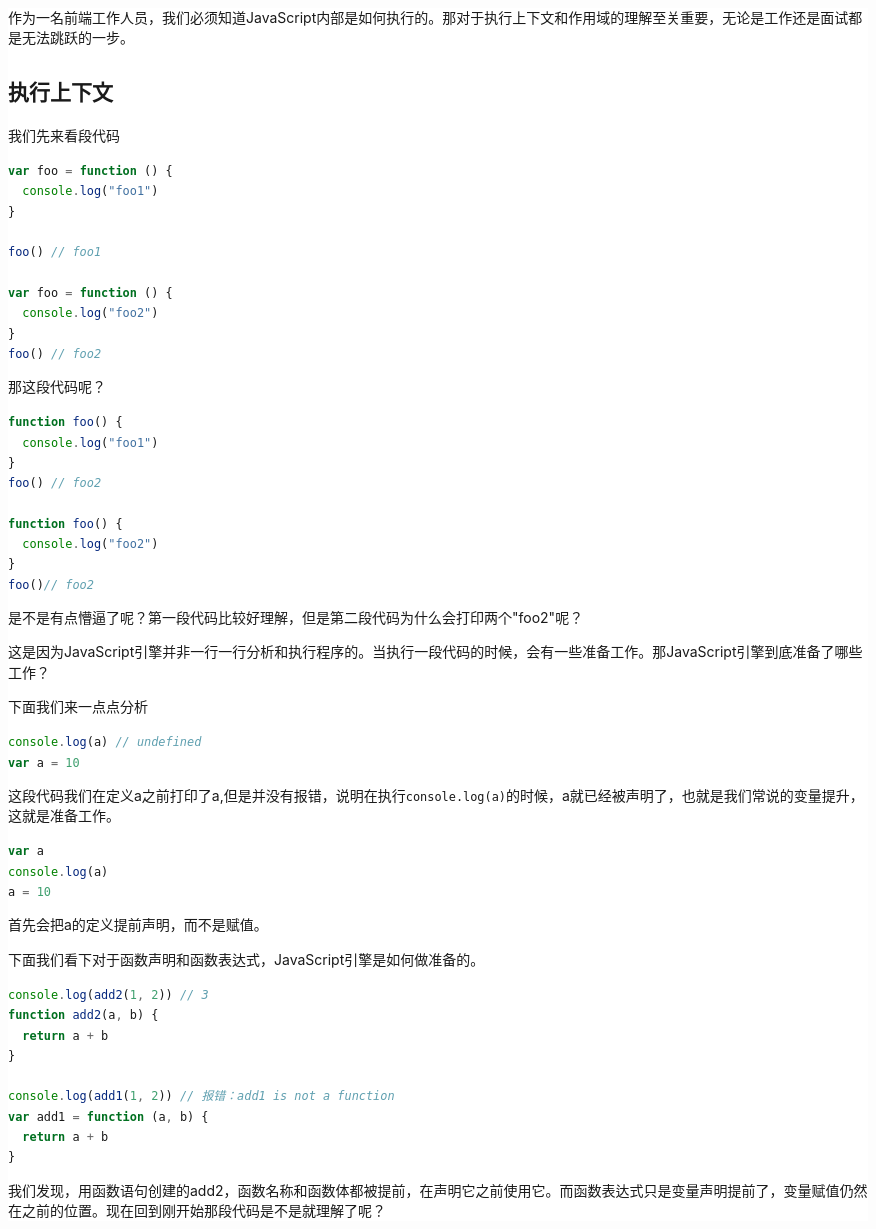 作为一名前端工作人员，我们必须知道JavaScript内部是如何执行的。那对于执行上下文和作用域的理解至关重要，无论是工作还是面试都是无法跳跃的一步。
## 执行上下文
我们先来看段代码
```js
var foo = function () {
  console.log("foo1")
}

foo() // foo1

var foo = function () {
  console.log("foo2")
}
foo() // foo2
```
那这段代码呢？
```js
function foo() {
  console.log("foo1")
}
foo() // foo2

function foo() {
  console.log("foo2")
}
foo()// foo2
```
是不是有点懵逼了呢？第一段代码比较好理解，但是第二段代码为什么会打印两个"foo2"呢？

这是因为JavaScript引擎并非一行一行分析和执行程序的。当执行一段代码的时候，会有一些准备工作。那JavaScript引擎到底准备了哪些工作？

下面我们来一点点分析
```js
console.log(a) // undefined
var a = 10
```
这段代码我们在定义a之前打印了a,但是并没有报错，说明在执行`console.log(a)`的时候，a就已经被声明了，也就是我们常说的变量提升，这就是准备工作。
```js
var a
console.log(a)
a = 10
```
首先会把a的定义提前声明，而不是赋值。

下面我们看下对于函数声明和函数表达式，JavaScript引擎是如何做准备的。
```js
console.log(add2(1, 2)) // 3
function add2(a, b) {
  return a + b
}

console.log(add1(1, 2)) // 报错：add1 is not a function
var add1 = function (a, b) {
  return a + b
}
```
我们发现，用函数语句创建的add2，函数名称和函数体都被提前，在声明它之前使用它。而函数表达式只是变量声明提前了，变量赋值仍然在之前的位置。现在回到刚开始那段代码是不是就理解了呢？
